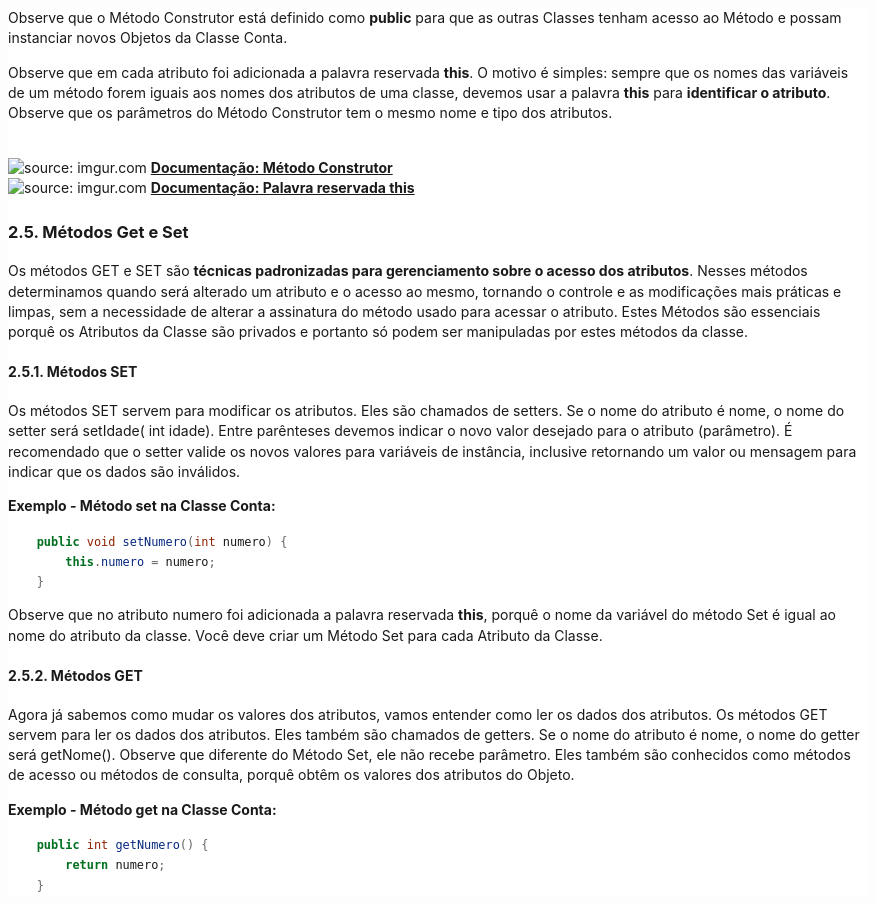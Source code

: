 Observe que o Método Construtor está definido como **public** para que as outras Classes tenham acesso ao Método e possam instanciar novos Objetos da Classe Conta.

Observe que em cada atributo foi adicionada a palavra reservada **this**. O motivo é simples: sempre que
os nomes das variáveis de um método forem iguais aos nomes dos atributos de uma classe, devemos usar a palavra **this** para **identificar o atributo**. Observe que os parâmetros do Método Construtor tem o mesmo nome e tipo dos atributos.

<br />

<div align="left"><img src="https://i.imgur.com/JSfXyzm.png" title="source: imgur.com" width="30px"/> <a href="https://docs.oracle.com/javase/tutorial/java/javaOO/constructors.html" target="_blank"><b>Documentação: Método Construtor</b></a>

<div align="left"><img src="https://i.imgur.com/JSfXyzm.png" title="source: imgur.com" width="30px"/> <a href="https://docs.oracle.com/javase/tutorial/java/javaOO/thiskey.html" target="_blank"><b>Documentação: Palavra reservada this</b></a>

<br />

<h3>2.5. Métodos Get e Set</h3>

Os métodos GET e SET são **técnicas padronizadas para gerenciamento sobre o acesso dos atributos**. Nesses métodos determinamos quando será alterado um atributo e o acesso ao mesmo, tornando o controle e as modificações mais práticas e limpas, sem a necessidade de alterar a assinatura do método usado para acessar o atributo. Estes Métodos são essenciais porquê os Atributos da Classe são privados e portanto só podem ser manipuladas por estes métodos da classe.

<h4>2.5.1. Métodos SET</h4>

Os métodos SET servem para modificar os atributos. Eles são chamados de setters. Se o nome do atributo é nome, o nome do setter será setIdade( int idade). Entre parênteses devemos indicar o novo valor desejado para o atributo (parâmetro). É recomendado que o setter valide os novos valores para variáveis de instância, inclusive retornando um valor ou mensagem para indicar que os dados são inválidos.

**Exemplo - Método set na Classe Conta:**

```java
	public void setNumero(int numero) {
		this.numero = numero;
	}
```

Observe que no atributo numero foi adicionada a palavra reservada **this**, porquê o nome da variável do método Set é igual ao nome do atributo da classe. Você deve criar um Método Set para cada Atributo da Classe.

<h4>2.5.2. Métodos GET</h4>

Agora já sabemos como mudar os valores dos atributos, vamos entender como ler os dados dos atributos. Os métodos GET servem para ler os dados dos atributos. Eles também são chamados de getters. Se o nome do atributo é nome, o nome do getter será getNome(). Observe que diferente do Método Set, ele não recebe parâmetro. Eles também são conhecidos como métodos de acesso ou métodos de consulta, porquê obtêm os valores dos atributos do Objeto.

**Exemplo - Método get na Classe Conta:**

```java
	public int getNumero() {
		return numero;
	}
```
